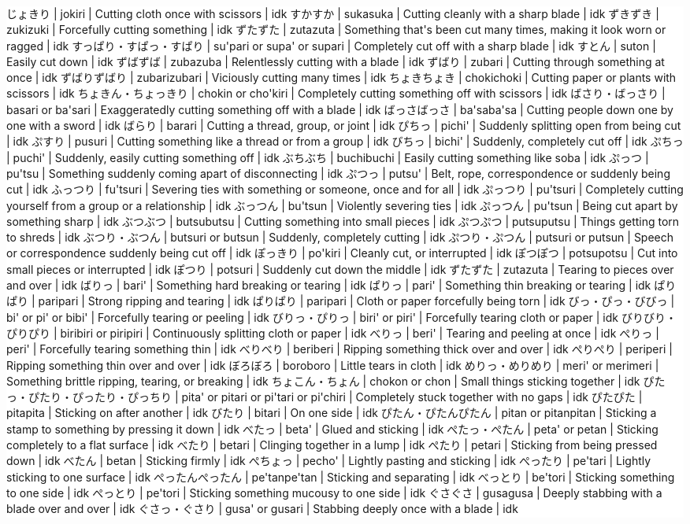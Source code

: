 じょきり | jokiri | Cutting cloth once with scissors | idk
すかすか | sukasuka | Cutting cleanly with a sharp blade | idk
ずきずき | zukizuki | Forcefully cutting something | idk
ずたずた | zutazuta | Something that's been cut many times, making it look worn or ragged | idk
すっぱり・すぱっ・すぱり | su'pari or supa' or supari | Completely cut off with a sharp blade | idk
すとん | suton | Easily cut down | idk
ずばずば | zubazuba | Relentlessly cutting with a blade | idk
ずばり | zubari | Cutting through something at once | idk
ずばりずばり | zubarizubari | Viciously cutting many times | idk
ちょきちょき | chokichoki | Cutting paper or plants with scissors | idk
ちょきん・ちょっきり | chokin or cho'kiri | Completely cutting something off with scissors | idk
ばさり・ばっさり | basari or ba'sari | Exaggeratedly cutting something off with a blade | idk
ばっさばっさ | ba'saba'sa | Cutting people down one by one with a sword | idk
ばらり | barari | Cutting a thread, group, or joint | idk
ぴちっ | pichi' | Suddenly splitting open from being cut | idk
ぷすり | pusuri | Cutting something like a thread or from a group | idk
びちっ | bichi' | Suddenly, completely cut off | idk
ぷちっ | puchi' | Suddenly, easily cutting something off | idk
ぶちぶち | buchibuchi | Easily cutting something like soba | idk
ぷっつ | pu'tsu | Something suddenly coming apart of disconnecting | idk
ぷつっ | putsu' | Belt, rope, correspondence or suddenly being cut | idk
ふっつり | fu'tsuri | Severing ties with something or someone, once and for all | idk
ぷっつり | pu'tsuri | Completely cutting yourself from a group or a relationship | idk
ぶっつん | bu'tsun | Violently severing ties | idk
ぷっつん | pu'tsun | Being cut apart by something sharp | idk
ぶつぶつ | butsubutsu | Cutting something into small pieces | idk
ぷつぷつ | putsuputsu | Things getting torn to shreds | idk
ぶつり・ぶつん | butsuri or butsun | Suddenly, completely cutting | idk
ぷつり・ぷつん | putsuri or putsun | Speech or correspondence suddenly being cut off | idk
ぽっきり | po'kiri | Cleanly cut, or interrupted | idk
ぽつぽつ | potsupotsu | Cut into small pieces or interrupted | idk
ぽつり | potsuri | Suddenly cut down the middle | idk
ずたずた | zutazuta | Tearing to pieces over and over | idk
ばりっ | bari' | Something hard breaking or tearing | idk
ぱりっ | pari' | Something thin breaking or tearing | idk
ぱりぱり | paripari | Strong ripping and tearing | idk
ぱりぱり | paripari | Cloth or paper forcefully being torn | idk
びっ・ぴっ・びびっ | bi' or pi' or bibi' | Forcefully tearing or peeling | idk
びりっ・ぴりっ | biri' or piri' | Forcefully tearing cloth or paper | idk
びりびり・ぴりぴり | biribiri or piripiri | Continuously splitting cloth or paper | idk
べりっ | beri' | Tearing and peeling at once | idk
ぺりっ | peri' | Forcefully tearing something thin | idk
べりべり | beriberi | Ripping something thick over and over | idk
ぺりぺり | periperi | Ripping something thin over and over | idk
ぼろぼろ | boroboro | Little tears in cloth | idk
めりっ・めりめり | meri' or merimeri | Something brittle ripping, tearing, or breaking | idk
ちょこん・ちょん | chokon or chon | Small things sticking together | idk
ぴたっ・ぴたり・ぴったり・ぴっちり | pita' or pitari or pi'tari or pi'chiri | Completely stuck together with no gaps | idk
ぴたぴた | pitapita | Sticking on after another | idk
びたり | bitari | On one side | idk
ぴたん・ぴたんぴたん | pitan or pitanpitan | Sticking a stamp to something by pressing it down | idk
べたっ | beta' | Glued and sticking | idk
ぺたっ・ぺたん | peta' or petan | Sticking completely to a flat surface | idk
べたり | betari | Clinging together in a lump | idk
ぺたり | petari | Sticking from being pressed down | idk
べたん | betan | Sticking firmly | idk
ぺちょっ | pecho' | Lightly pasting and sticking | idk
ぺったり | pe'tari | Lightly sticking to one surface | idk
ぺったんぺったん | pe'tanpe'tan | Sticking and separating | idk
べっとり | be'tori | Sticking something to one side | idk
ぺっとり | pe'tori | Sticking something mucousy to one side | idk
ぐさぐさ | gusagusa | Deeply stabbing with a blade over and over | idk
ぐさっ・ぐさり | gusa' or gusari | Stabbing deeply once with a blade | idk